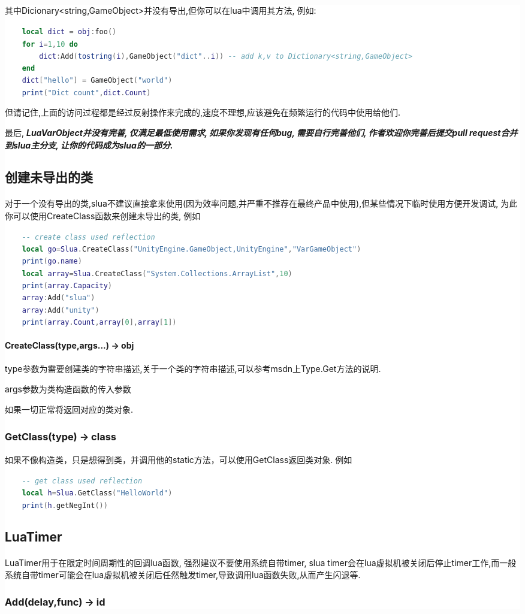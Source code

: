 其中Dicionary<string,GameObject>并没有导出,但你可以在lua中调用其方法, 例如:

```lua
    local dict = obj:foo()
	for i=1,10 do
		dict:Add(tostring(i),GameObject("dict"..i)) -- add k,v to Dictionary<string,GameObject>
	end
    dict["hello"] = GameObject("world")
    print("Dict count",dict.Count)
```

但请记住,上面的访问过程都是经过反射操作来完成的,速度不理想,应该避免在频繁运行的代码中使用给他们.

最后, ***LuaVarObject并没有完善, 仅满足最低使用需求, 如果你发现有任何bug, 需要自行完善他们, 作者欢迎你完善后提交pull request合并到slua主分支, 让你的代码成为slua的一部分.***

## 创建未导出的类

对于一个没有导出的类,slua不建议直接拿来使用(因为效率问题,并严重不推荐在最终产品中使用),但某些情况下临时使用方便开发调试, 为此你可以使用CreateClass函数来创建未导出的类, 例如

```lua
    -- create class used reflection
	local go=Slua.CreateClass("UnityEngine.GameObject,UnityEngine","VarGameObject")
	print(go.name)
	local array=Slua.CreateClass("System.Collections.ArrayList",10)
	print(array.Capacity)
	array:Add("slua")
	array:Add("unity")
	print(array.Count,array[0],array[1])
```

#### CreateClass(type,args...) -> obj

type参数为需要创建类的字符串描述,关于一个类的字符串描述,可以参考msdn上Type.Get方法的说明.

args参数为类构造函数的传入参数

如果一切正常将返回对应的类对象.


### GetClass(type) -> class

如果不像构造类，只是想得到类，并调用他的static方法，可以使用GetClass返回类对象. 例如

```lua
    -- get class used reflection
	local h=Slua.GetClass("HelloWorld")
	print(h.getNegInt())
```


## LuaTimer

LuaTimer用于在限定时间周期性的回调lua函数, 强烈建议不要使用系统自带timer, slua timer会在lua虚拟机被关闭后停止timer工作,而一般系统自带timer可能会在lua虚拟机被关闭后任然触发timer,导致调用lua函数失败,从而产生闪退等.

### Add(delay,func) -> id

